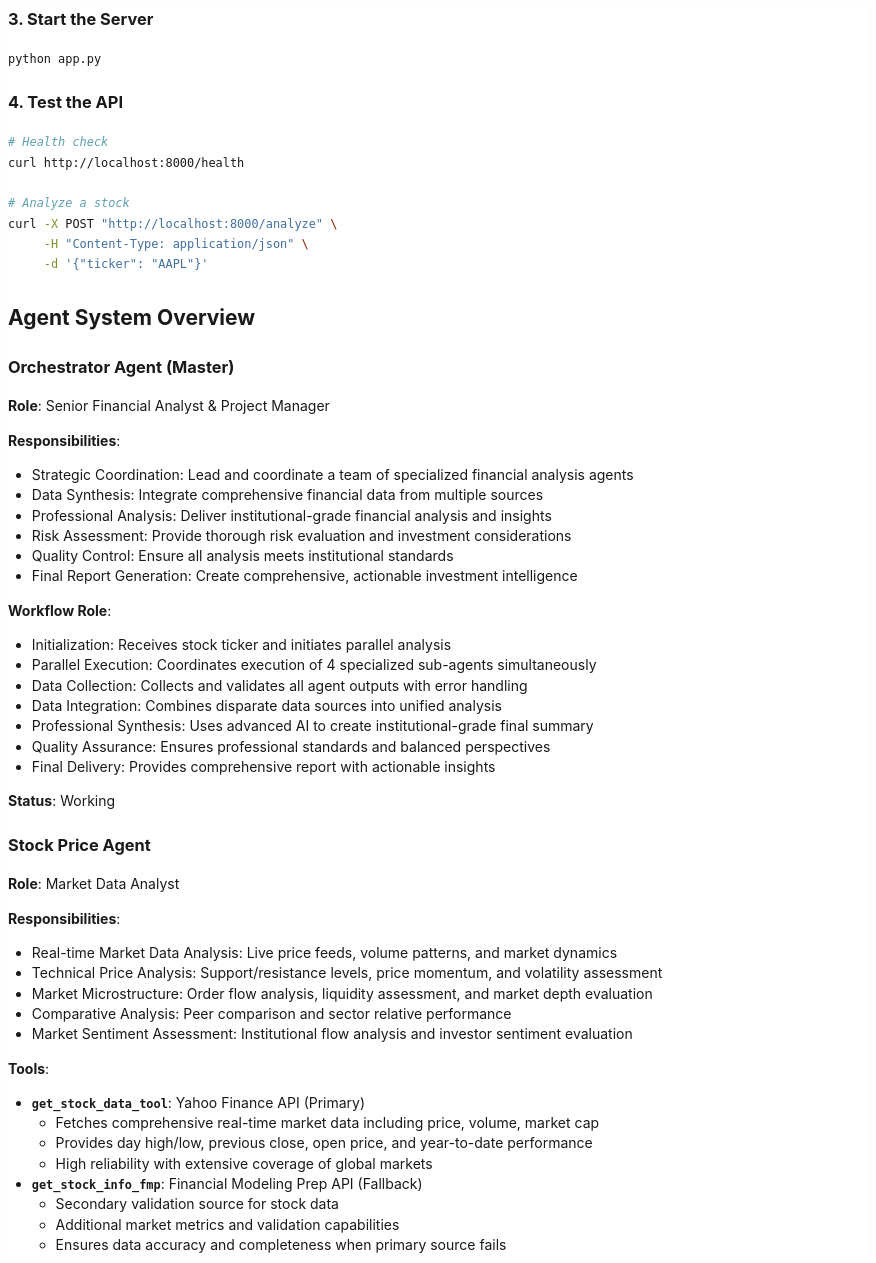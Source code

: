 ### 3. Start the Server
```bash
python app.py
```

### 4. Test the API
```bash
# Health check
curl http://localhost:8000/health

# Analyze a stock
curl -X POST "http://localhost:8000/analyze" \
     -H "Content-Type: application/json" \
     -d '{"ticker": "AAPL"}'
```

## Agent System Overview

### Orchestrator Agent (Master)
**Role**: Senior Financial Analyst & Project Manager

**Responsibilities**:
- Strategic Coordination: Lead and coordinate a team of specialized financial analysis agents
- Data Synthesis: Integrate comprehensive financial data from multiple sources
- Professional Analysis: Deliver institutional-grade financial analysis and insights
- Risk Assessment: Provide thorough risk evaluation and investment considerations
- Quality Control: Ensure all analysis meets institutional standards
- Final Report Generation: Create comprehensive, actionable investment intelligence

**Workflow Role**:
- Initialization: Receives stock ticker and initiates parallel analysis
- Parallel Execution: Coordinates execution of 4 specialized sub-agents simultaneously
- Data Collection: Collects and validates all agent outputs with error handling
- Data Integration: Combines disparate data sources into unified analysis
- Professional Synthesis: Uses advanced AI to create institutional-grade final summary
- Quality Assurance: Ensures professional standards and balanced perspectives
- Final Delivery: Provides comprehensive report with actionable insights

**Status**: Working

### Stock Price Agent
**Role**: Market Data Analyst

**Responsibilities**:
- Real-time Market Data Analysis: Live price feeds, volume patterns, and market dynamics
- Technical Price Analysis: Support/resistance levels, price momentum, and volatility assessment
- Market Microstructure: Order flow analysis, liquidity assessment, and market depth evaluation
- Comparative Analysis: Peer comparison and sector relative performance
- Market Sentiment Assessment: Institutional flow analysis and investor sentiment evaluation

**Tools**:
- **`get_stock_data_tool`**: Yahoo Finance API (Primary)
  - Fetches comprehensive real-time market data including price, volume, market cap
  - Provides day high/low, previous close, open price, and year-to-date performance
  - High reliability with extensive coverage of global markets
- **`get_stock_info_fmp`**: Financial Modeling Prep API (Fallback)
  - Secondary validation source for stock data
  - Additional market metrics and validation capabilities
  - Ensures data accuracy and completeness when primary source fails
